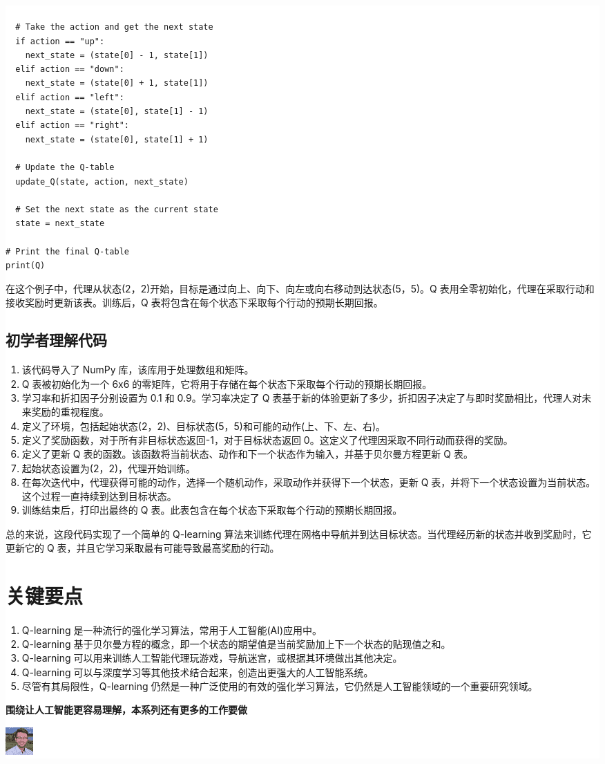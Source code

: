 ```

  # Take the action and get the next state
  if action == "up":
    next_state = (state[0] - 1, state[1])
  elif action == "down":
    next_state = (state[0] + 1, state[1])
  elif action == "left":
    next_state = (state[0], state[1] - 1)
  elif action == "right":
    next_state = (state[0], state[1] + 1)

  # Update the Q-table
  update_Q(state, action, next_state)

  # Set the next state as the current state
  state = next_state

# Print the final Q-table
print(Q)
```

在这个例子中，代理从状态(2，2)开始，目标是通过向上、向下、向左或向右移动到达状态(5，5)。Q 表用全零初始化，代理在采取行动和接收奖励时更新该表。训练后，Q 表将包含在每个状态下采取每个行动的预期长期回报。

## 初学者理解代码

1.  该代码导入了 NumPy 库，该库用于处理数组和矩阵。
2.  Q 表被初始化为一个 6x6 的零矩阵，它将用于存储在每个状态下采取每个行动的预期长期回报。
3.  学习率和折扣因子分别设置为 0.1 和 0.9。学习率决定了 Q 表基于新的体验更新了多少，折扣因子决定了与即时奖励相比，代理人对未来奖励的重视程度。
4.  定义了环境，包括起始状态(2，2)、目标状态(5，5)和可能的动作(上、下、左、右)。
5.  定义了奖励函数，对于所有非目标状态返回-1，对于目标状态返回 0。这定义了代理因采取不同行动而获得的奖励。
6.  定义了更新 Q 表的函数。该函数将当前状态、动作和下一个状态作为输入，并基于贝尔曼方程更新 Q 表。
7.  起始状态设置为(2，2)，代理开始训练。
8.  在每次迭代中，代理获得可能的动作，选择一个随机动作，采取动作并获得下一个状态，更新 Q 表，并将下一个状态设置为当前状态。这个过程一直持续到达到目标状态。
9.  训练结束后，打印出最终的 Q 表。此表包含在每个状态下采取每个行动的预期长期回报。

总的来说，这段代码实现了一个简单的 Q-learning 算法来训练代理在网格中导航并到达目标状态。当代理经历新的状态并收到奖励时，它更新它的 Q 表，并且它学习采取最有可能导致最高奖励的行动。

# 关键要点

1.  Q-learning 是一种流行的强化学习算法，常用于人工智能(AI)应用中。
2.  Q-learning 基于贝尔曼方程的概念，即一个状态的期望值是当前奖励加上下一个状态的贴现值之和。
3.  Q-learning 可以用来训练人工智能代理玩游戏，导航迷宫，或根据其环境做出其他决定。
4.  Q-learning 可以与深度学习等其他技术结合起来，创造出更强大的人工智能系统。
5.  尽管有其局限性，Q-learning 仍然是一种广泛使用的有效的强化学习算法，它仍然是人工智能领域的一个重要研究领域。

**围绕让人工智能更容易理解，本系列还有更多的工作要做**

![Andrew Austin](img/a82df955f82ae8c27d119bf62316d7f9.png)
